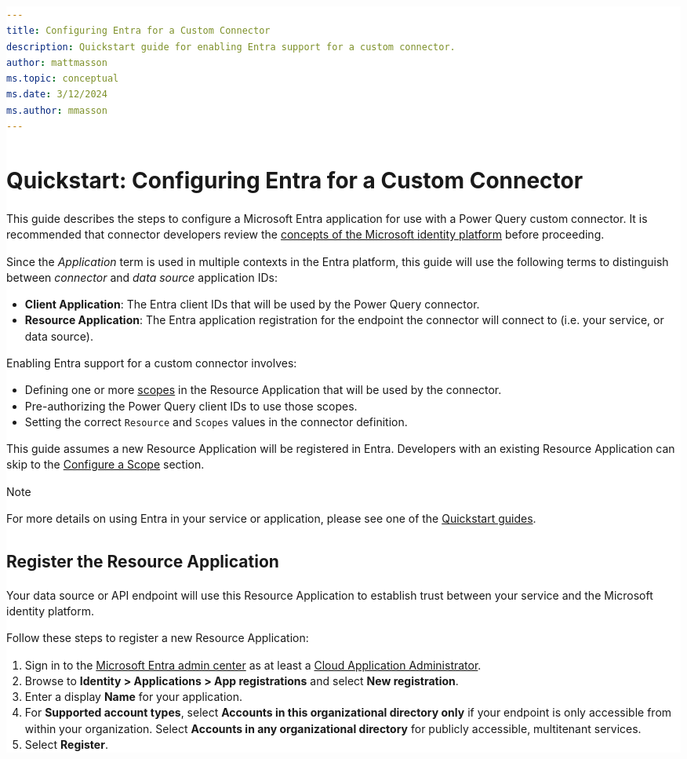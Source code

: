 ```yaml
---
title: Configuring Entra for a Custom Connector
description: Quickstart guide for enabling Entra support for a custom connector.
author: mattmasson
ms.topic: conceptual
ms.date: 3/12/2024
ms.author: mmasson
---
```


# Quickstart: Configuring Entra for a Custom Connector

This guide describes the steps to configure a Microsoft Entra application for use with a Power Query custom connector.
It is recommended that connector developers review the [concepts of the Microsoft identity platform](/entra/identity-platform/v2-overview) before proceeding.

Since the _Application_ term is used in multiple contexts in the Entra platform, this guide will use the following terms to distinguish between _connector_ and _data source_ application IDs:

* **Client Application**: The Entra client IDs that will be used by the Power Query connector.
* **Resource Application**: The Entra application registration for the endpoint the connector will connect to (i.e. your service, or data source).

Enabling Entra support for a custom connector involves:

* Defining one or more [scopes](/entra/identity-platform/developer-glossary#scopes) in the Resource Application that will be used by the connector.
* Pre-authorizing the Power Query client IDs to use those scopes.
* Setting the correct `Resource` and `Scopes` values in the connector definition.

This guide assumes a new Resource Application will be registered in Entra. Developers with an existing Resource Application can skip to the [Configure a Scope](#configure-a-scope) section.

> [!NOTE]
> For more details on using Entra in your service or application, please see one of the [Quickstart guides](/entra/identity-platform/quickstart-register-app).

## Register the Resource Application

Your data source or API endpoint will use this Resource Application to establish trust between your service and the Microsoft identity platform.

Follow these steps to register a new Resource Application:

1. Sign in to the [Microsoft Entra admin center](https://entra.microsoft.com/) as at least a [Cloud Application Administrator](/entra/identity/role-based-access-control/permissions-reference#cloud-application-administrator).
2. Browse to **Identity > Applications > App registrations** and select **New registration**.
3. Enter a display **Name** for your application.
4. For **Supported account types**, select **Accounts in this organizational directory only** if your endpoint is only accessible from within your organization. Select **Accounts in any organizational directory** for publicly accessible, multitenant services.
5. Select **Register**.
